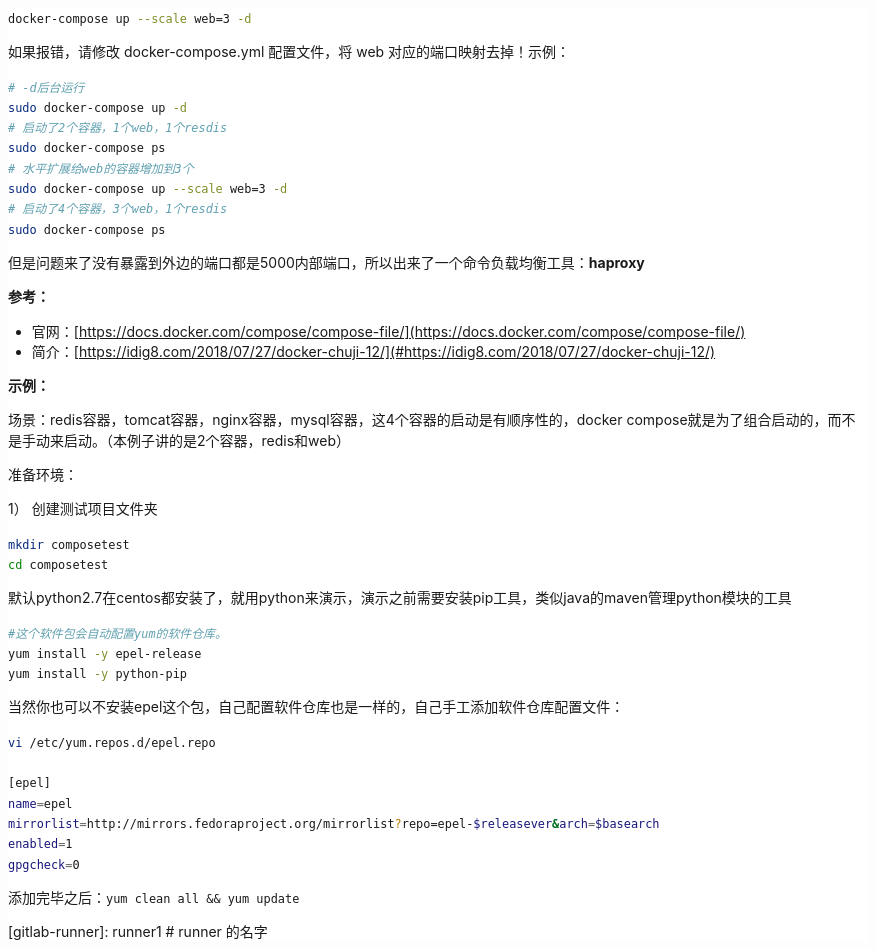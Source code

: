 ```sh
docker-compose up --scale web=3 -d
```

如果报错，请修改 docker-compose.yml 配置文件，将 web 对应的端口映射去掉！示例：

```sh
# -d后台运行
sudo docker-compose up -d
# 启动了2个容器，1个web，1个resdis
sudo docker-compose ps
# 水平扩展给web的容器增加到3个
sudo docker-compose up --scale web=3 -d
# 启动了4个容器，3个web，1个resdis
sudo docker-compose ps
```

但是问题来了没有暴露到外边的端口都是5000内部端口，所以出来了一个命令负载均衡工具：**haproxy**

**参考：**

- 官网：[https://docs.docker.com/compose/compose-file/](https://docs.docker.com/compose/compose-file/)
- 简介：[https://idig8.com/2018/07/27/docker-chuji-12/](#https://idig8.com/2018/07/27/docker-chuji-12/)

**示例：**

场景：redis容器，tomcat容器，nginx容器，mysql容器，这4个容器的启动是有顺序性的，docker compose就是为了组合启动的，而不是手动来启动。（本例子讲的是2个容器，redis和web）

准备环境：

1） 创建测试项目文件夹

```sh
mkdir composetest
cd composetest
```

默认python2.7在centos都安装了，就用python来演示，演示之前需要安装pip工具，类似java的maven管理python模块的工具

```sh
#这个软件包会自动配置yum的软件仓库。
yum install -y epel-release
yum install -y python-pip
```

当然你也可以不安装epel这个包，自己配置软件仓库也是一样的，自己手工添加软件仓库配置文件：

```sh
vi /etc/yum.repos.d/epel.repo

[epel]
name=epel
mirrorlist=http://mirrors.fedoraproject.org/mirrorlist?repo=epel-$releasever&arch=$basearch
enabled=1
gpgcheck=0
```

添加完毕之后：`yum clean all && yum update`


[gitlab-runner]: runner1               # runner 的名字